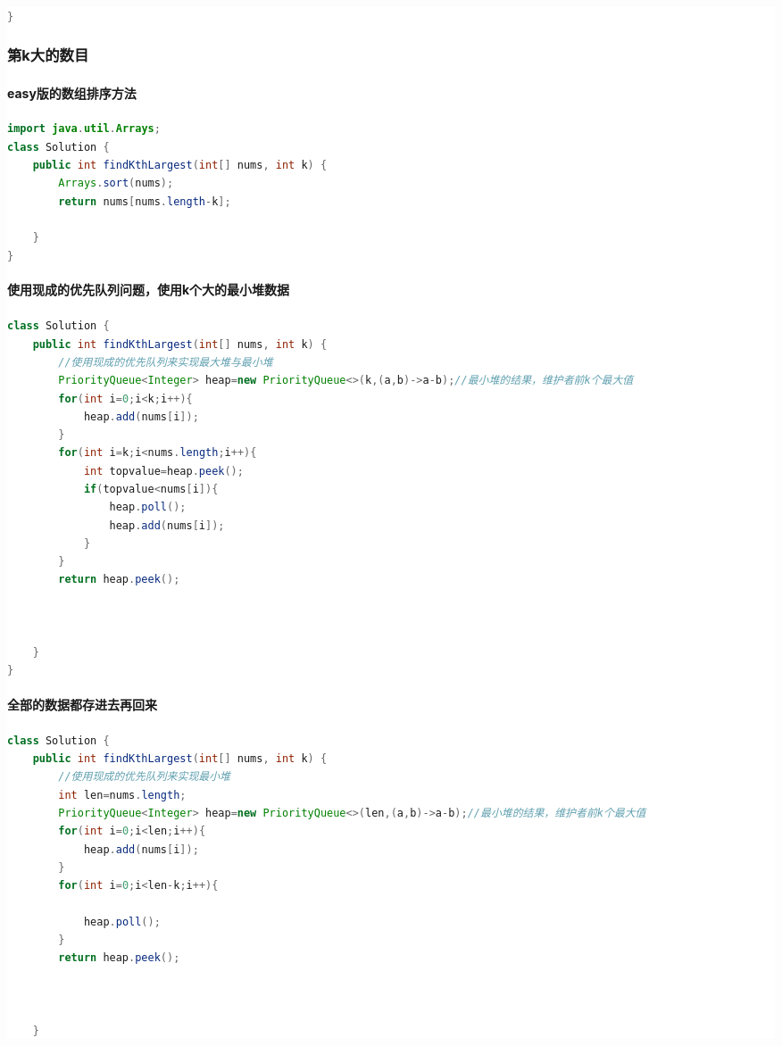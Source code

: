 ```java
}
```



### 第k大的数目

#### easy版的数组排序方法

```java
import java.util.Arrays;
class Solution {
    public int findKthLargest(int[] nums, int k) {
        Arrays.sort(nums);
        return nums[nums.length-k];

    }
}
```



#### 使用现成的优先队列问题，使用k个大的最小堆数据

```java
class Solution {
    public int findKthLargest(int[] nums, int k) {
        //使用现成的优先队列来实现最大堆与最小堆
        PriorityQueue<Integer> heap=new PriorityQueue<>(k,(a,b)->a-b);//最小堆的结果，维护者前k个最大值
        for(int i=0;i<k;i++){
            heap.add(nums[i]);
        }
        for(int i=k;i<nums.length;i++){
            int topvalue=heap.peek();
            if(topvalue<nums[i]){
                heap.poll();
                heap.add(nums[i]);
            }
        }
        return heap.peek();



    }
}
```

#### 全部的数据都存进去再回来

```java
class Solution {
    public int findKthLargest(int[] nums, int k) {
        //使用现成的优先队列来实现最小堆
        int len=nums.length;
        PriorityQueue<Integer> heap=new PriorityQueue<>(len,(a,b)->a-b);//最小堆的结果，维护者前k个最大值
        for(int i=0;i<len;i++){
            heap.add(nums[i]);
        }
        for(int i=0;i<len-k;i++){

            heap.poll();
        }
        return heap.peek();



    }
```
